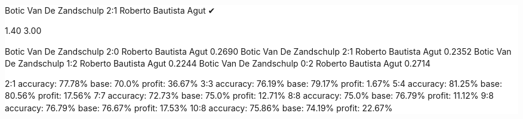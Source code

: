 

Botic Van De Zandschulp  2:1  Roberto Bautista Agut    ✔

1.40    3.00

Botic Van De Zandschulp 2:0 Roberto Bautista Agut 0.2690
Botic Van De Zandschulp 2:1 Roberto Bautista Agut 0.2352
Botic Van De Zandschulp 1:2 Roberto Bautista Agut 0.2244
Botic Van De Zandschulp 0:2 Roberto Bautista Agut 0.2714



2:1    accuracy: 77.78%    base: 70.0%    profit: 36.67%
3:3    accuracy: 76.19%    base: 79.17%    profit: 1.67%
5:4    accuracy: 81.25%    base: 80.56%    profit: 17.56%
7:7    accuracy: 72.73%    base: 75.0%    profit: 12.71%
8:8    accuracy: 75.0%    base: 76.79%    profit: 11.12%
9:8    accuracy: 76.79%    base: 76.67%    profit: 17.53%
10:8    accuracy: 75.86%    base: 74.19%    profit: 22.67%
